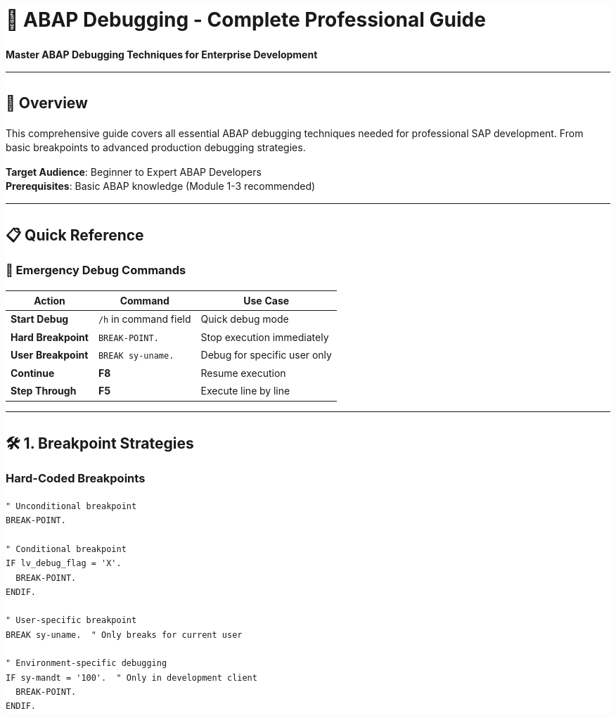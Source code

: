 # 🐛 ABAP Debugging - Complete Professional Guide

**Master ABAP Debugging Techniques for Enterprise Development**

---

## 🎯 **Overview**

This comprehensive guide covers all essential ABAP debugging techniques needed for professional SAP development. From basic breakpoints to advanced production debugging strategies.

**Target Audience**: Beginner to Expert ABAP Developers  
**Prerequisites**: Basic ABAP knowledge (Module 1-3 recommended)

---

## 📋 **Quick Reference**

### **🚀 Emergency Debug Commands**
| **Action** | **Command** | **Use Case** |
|------------|-------------|--------------|
| **Start Debug** | `/h` in command field | Quick debug mode |
| **Hard Breakpoint** | `BREAK-POINT.` | Stop execution immediately |
| **User Breakpoint** | `BREAK sy-uname.` | Debug for specific user only |
| **Continue** | **F8** | Resume execution |
| **Step Through** | **F5** | Execute line by line |

---

## 🛠️ **1. Breakpoint Strategies**

### **Hard-Coded Breakpoints**
```abap
" Unconditional breakpoint
BREAK-POINT.

" Conditional breakpoint
IF lv_debug_flag = 'X'.
  BREAK-POINT.
ENDIF.

" User-specific breakpoint
BREAK sy-uname.  " Only breaks for current user

" Environment-specific debugging
IF sy-mandt = '100'.  " Only in development client
  BREAK-POINT.
ENDIF.
```
